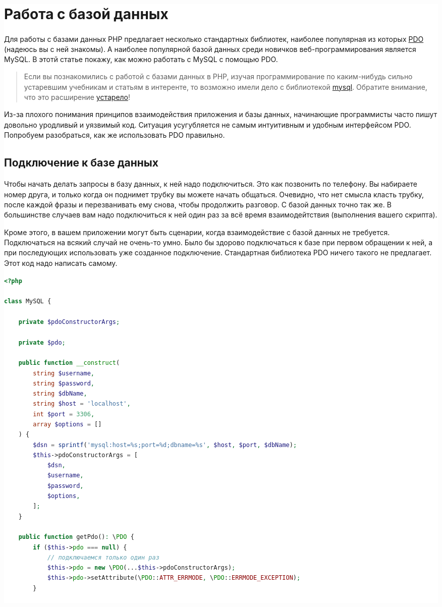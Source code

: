 # Работа с базой данных

Для работы с базами данных PHP предлагает несколько стандартных библиотек,
наиболее популярная из которых [PDO](https://www.php.net/PDO) (надеюсь вы с ней знакомы).
А наиболее популярной базой данных среди новичков веб-программирования является MySQL.
В этотй статье покажу, как можно работать с MySQL с помощью PDO.

> Если вы познакомились с работой с базами данных в PHP, изучая программирование
> по каким-нибудь сильно устаревшим учебникам и статьям в интеренте, то возможно
> имели дело с библиотекой [mysql](https://www.php.net/manual/ru/book.mysql.php).
> Обратите внимание, что это расширение [устарело](https://www.php.net/manual/ru/intro.mysql.php)!

Из-за плохого понимания принципов взаимодействия приложения и базы данных,
начинающие программисты часто пишут довольно уродливый и уязвимый код. Ситуация усугубляется
не самым интуитивным и удобным интерфейсом PDO. Попробуем разобраться, как же использовать
PDO правильно.

## Подключение к базе данных

Чтобы начать делать запросы в базу данных, к ней надо подключиться. Это как позвонить
по телефону. Вы набираете номер друга, и только когда он поднимет трубку вы можете начать общаться.
Очевидно, что нет смысла класть трубку, после каждой фразы и перезванивать ему снова, чтобы
продолжить разговор. С базой данных точно так же. В большинстве случаев вам надо подключиться
к ней один раз за всё время взаимодейтствия (выполнения вашего скрипта).

Кроме этого, в вашем приложении могут быть сценарии, когда взаимодействие с базой данных не требуется.
Подключаться на всякий случай не очень-то умно. Было бы здорово подключаться к базе при
первом обращении к ней, а при последующих использовать уже созданное подключение.
Стандартная библиотека PDO ничего такого не предлагает. Этот код надо написать самому.

```php
<?php

class MySQL {
    
    private $pdoConstructorArgs;

    private $pdo;

    public function __construct(
        string $username,
        string $password,
        string $dbName,
        string $host = 'localhost',
        int $port = 3306,
        array $options = []
    ) {
        $dsn = sprintf('mysql:host=%s;port=%d;dbname=%s', $host, $port, $dbName);
        $this->pdoConstructorArgs = [
            $dsn,
            $username,
            $password,
            $options,
        ];
    }

    public function getPdo(): \PDO {
        if ($this->pdo === null) {
            // подключаемся только один раз
            $this->pdo = new \PDO(...$this->pdoConstructorArgs);
            $this->pdo->setAttribute(\PDO::ATTR_ERRMODE, \PDO::ERRMODE_EXCEPTION);
        }
    
```